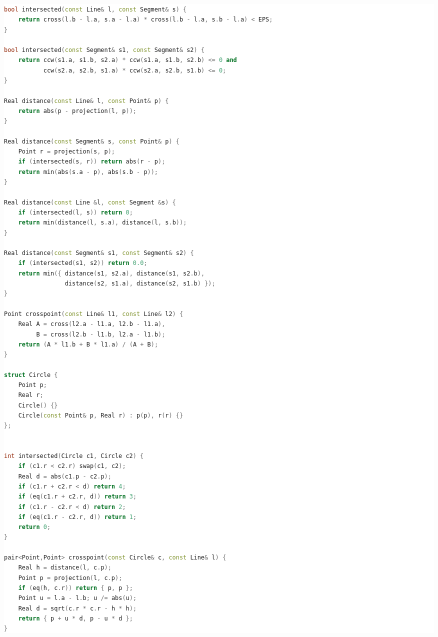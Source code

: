 ```cpp
bool intersected(const Line& l, const Segment& s) {
    return cross(l.b - l.a, s.a - l.a) * cross(l.b - l.a, s.b - l.a) < EPS;
}

bool intersected(const Segment& s1, const Segment& s2) {
    return ccw(s1.a, s1.b, s2.a) * ccw(s1.a, s1.b, s2.b) <= 0 and
           ccw(s2.a, s2.b, s1.a) * ccw(s2.a, s2.b, s1.b) <= 0;
}

Real distance(const Line& l, const Point& p) {
    return abs(p - projection(l, p));
}

Real distance(const Segment& s, const Point& p) {
    Point r = projection(s, p);
    if (intersected(s, r)) return abs(r - p);
    return min(abs(s.a - p), abs(s.b - p));
}

Real distance(const Line &l, const Segment &s) {
    if (intersected(l, s)) return 0;
    return min(distance(l, s.a), distance(l, s.b));
}

Real distance(const Segment& s1, const Segment& s2) {
    if (intersected(s1, s2)) return 0.0;
    return min({ distance(s1, s2.a), distance(s1, s2.b),
                 distance(s2, s1.a), distance(s2, s1.b) });
}

Point crosspoint(const Line& l1, const Line& l2) {
    Real A = cross(l2.a - l1.a, l2.b - l1.a),
         B = cross(l2.b - l1.b, l2.a - l1.b);
    return (A * l1.b + B * l1.a) / (A + B);
}

struct Circle {
    Point p;
    Real r;
    Circle() {}
    Circle(const Point& p, Real r) : p(p), r(r) {}
};


int intersected(Circle c1, Circle c2) {
    if (c1.r < c2.r) swap(c1, c2);
    Real d = abs(c1.p - c2.p);
    if (c1.r + c2.r < d) return 4;
    if (eq(c1.r + c2.r, d)) return 3;
    if (c1.r - c2.r < d) return 2;
    if (eq(c1.r - c2.r, d)) return 1;
    return 0;
}

pair<Point,Point> crosspoint(const Circle& c, const Line& l) {
    Real h = distance(l, c.p);
    Point p = projection(l, c.p);
    if (eq(h, c.r)) return { p, p };
    Point u = l.a - l.b; u /= abs(u);
    Real d = sqrt(c.r * c.r - h * h);
    return { p + u * d, p - u * d };
}

```